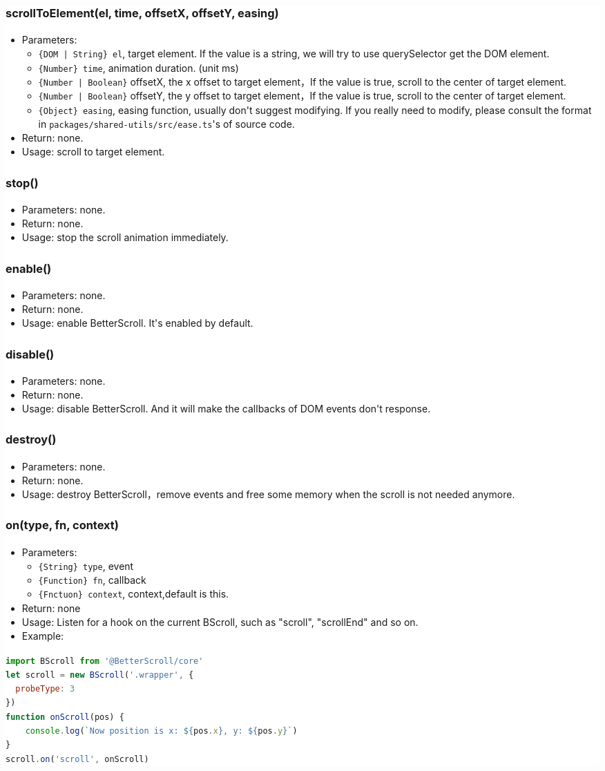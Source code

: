 ### scrollToElement(el, time, offsetX, offsetY, easing)
   - Parameters:
     - `{DOM | String} el`, target element. If the value is a string, we will try to use querySelector get the DOM element.
     - `{Number} time`, animation duration. (unit ms)
     - `{Number | Boolean}` offsetX, the x offset to target element，If the value is true, scroll to the center of target element.
     - `{Number | Boolean}` offsetY, the y offset to target element，If the value is true, scroll to the center of target element.
     - `{Object} easing`, easing function, usually don't suggest modifying. If you really need to modify, please consult the format in `packages/shared-utils/src/ease.ts`'s of source code.
   - Return: none.
   - Usage: scroll to target element.

### stop()
   - Parameters: none.
   - Return: none.
   - Usage: stop the scroll animation immediately.

### enable()
   - Parameters: none.
   - Return: none.
   - Usage: enable BetterScroll. It's enabled by default.

### disable()
   - Parameters: none.
   - Return: none.
   - Usage: disable BetterScroll. And it will make the callbacks of DOM events don't response.

### destroy()
   - Parameters: none.
   - Return: none.
   - Usage: destroy BetterScroll，remove events and free some memory when the scroll is not needed anymore.

### on(type, fn, context)
   - Parameters:
     - `{String} type`, event
     - `{Function} fn`, callback
     - `{Fnctuon} context`, context,default is this.
   - Return: none
   - Usage: Listen for a hook on the current BScroll, such as "scroll", "scrollEnd" and so on.
   - Example:
   ```javascript
   import BScroll from '@BetterScroll/core'
   let scroll = new BScroll('.wrapper', {
     probeType: 3
   })
   function onScroll(pos) {
       console.log(`Now position is x: ${pos.x}, y: ${pos.y}`)
   }
   scroll.on('scroll', onScroll)
   ```
